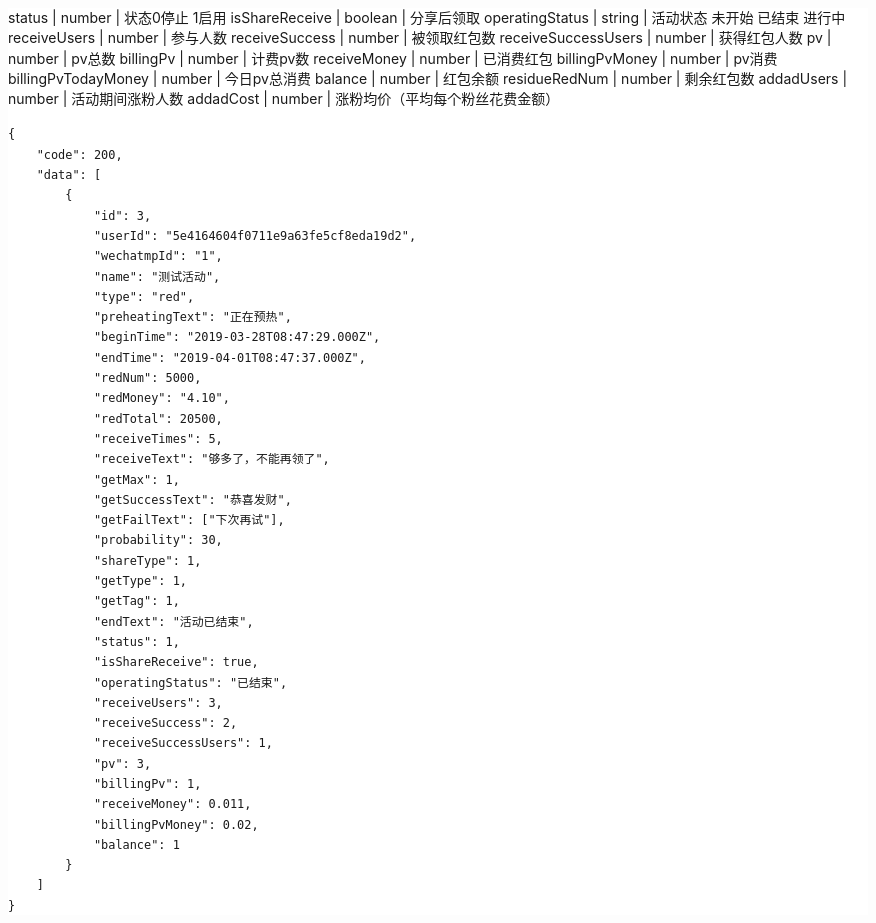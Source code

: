 status | number | 状态0停止 1启用
isShareReceive | boolean | 分享后领取
operatingStatus | string | 活动状态 未开始 已结束 进行中
receiveUsers | number | 参与人数
receiveSuccess | number | 被领取红包数
receiveSuccessUsers | number | 获得红包人数
pv | number | pv总数
billingPv | number | 计费pv数
receiveMoney | number | 已消费红包
billingPvMoney | number | pv消费
billingPvTodayMoney | number | 今日pv总消费
balance | number | 红包余额
residueRedNum | number | 剩余红包数
addadUsers | number | 活动期间涨粉人数
addadCost | number | 涨粉均价（平均每个粉丝花费金额）
```
{
    "code": 200,
    "data": [
        {
            "id": 3,
            "userId": "5e4164604f0711e9a63fe5cf8eda19d2",
            "wechatmpId": "1",
            "name": "测试活动",
            "type": "red",
            "preheatingText": "正在预热",
            "beginTime": "2019-03-28T08:47:29.000Z",
            "endTime": "2019-04-01T08:47:37.000Z",
            "redNum": 5000,
            "redMoney": "4.10",
            "redTotal": 20500,
            "receiveTimes": 5,
            "receiveText": "够多了，不能再领了",
            "getMax": 1,
            "getSuccessText": "恭喜发财",
            "getFailText": ["下次再试"],
            "probability": 30,
            "shareType": 1,
            "getType": 1,
            "getTag": 1,
            "endText": "活动已结束",
            "status": 1,
            "isShareReceive": true,
            "operatingStatus": "已结束",
            "receiveUsers": 3,
            "receiveSuccess": 2,
            "receiveSuccessUsers": 1,
            "pv": 3,
            "billingPv": 1,
            "receiveMoney": 0.011,
            "billingPvMoney": 0.02,
            "balance": 1
        }
    ]
}
```
